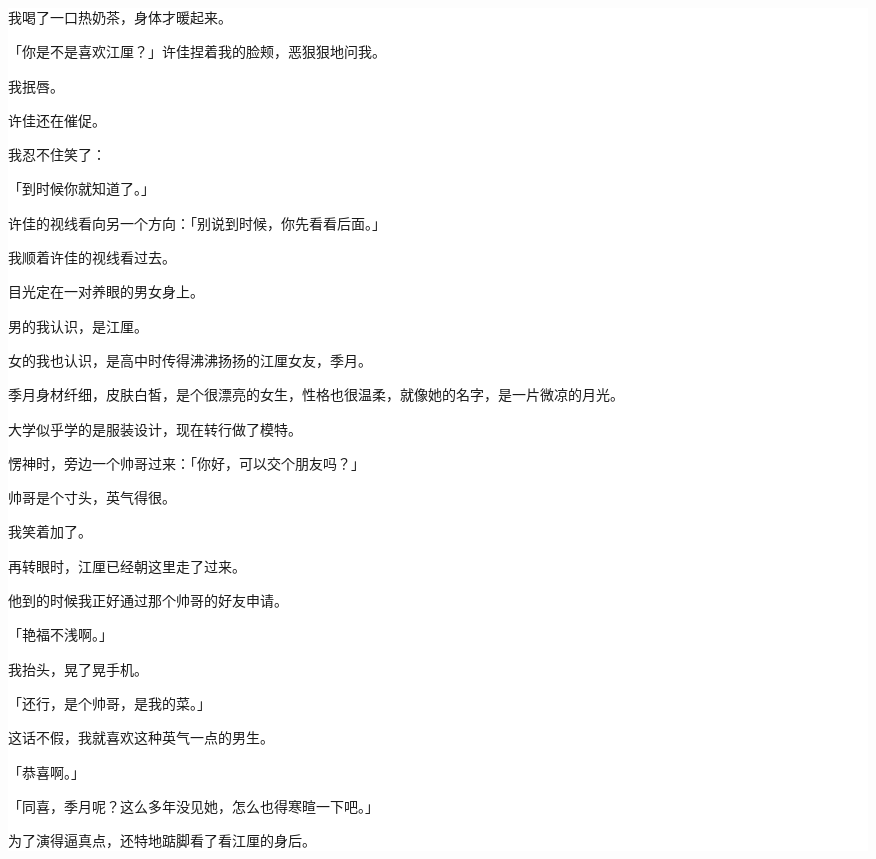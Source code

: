 我喝了一口热奶茶，身体才暖起来。


「你是不是喜欢江厘？」许佳捏着我的脸颊，恶狠狠地问我。


我抿唇。


许佳还在催促。


我忍不住笑了：


「到时候你就知道了。」


许佳的视线看向另一个方向：「别说到时候，你先看看后面。」


我顺着许佳的视线看过去。


目光定在一对养眼的男女身上。


男的我认识，是江厘。


女的我也认识，是高中时传得沸沸扬扬的江厘女友，季月。


季月身材纤细，皮肤白皙，是个很漂亮的女生，性格也很温柔，就像她的名字，是一片微凉的月光。


大学似乎学的是服装设计，现在转行做了模特。


愣神时，旁边一个帅哥过来：「你好，可以交个朋友吗？」


帅哥是个寸头，英气得很。


我笑着加了。


再转眼时，江厘已经朝这里走了过来。


他到的时候我正好通过那个帅哥的好友申请。


「艳福不浅啊。」


我抬头，晃了晃手机。


「还行，是个帅哥，是我的菜。」


这话不假，我就喜欢这种英气一点的男生。


「恭喜啊。」


「同喜，季月呢？这么多年没见她，怎么也得寒暄一下吧。」


为了演得逼真点，还特地踮脚看了看江厘的身后。
